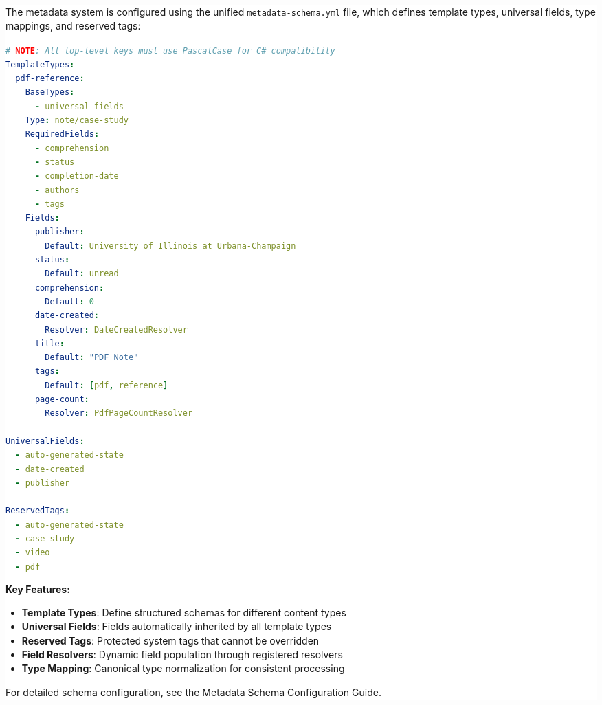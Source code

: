 The metadata system is configured using the unified `metadata-schema.yml` file, which defines template types, universal fields, type mappings, and reserved tags:

```yaml
# NOTE: All top-level keys must use PascalCase for C# compatibility
TemplateTypes:
  pdf-reference:
    BaseTypes:
      - universal-fields
    Type: note/case-study
    RequiredFields:
      - comprehension
      - status
      - completion-date
      - authors
      - tags
    Fields:
      publisher:
        Default: University of Illinois at Urbana-Champaign
      status:
        Default: unread
      comprehension:
        Default: 0
      date-created:
        Resolver: DateCreatedResolver
      title:
        Default: "PDF Note"
      tags:
        Default: [pdf, reference]
      page-count:
        Resolver: PdfPageCountResolver

UniversalFields:
  - auto-generated-state
  - date-created
  - publisher

ReservedTags:
  - auto-generated-state
  - case-study
  - video
  - pdf
```

**Key Features:**
- **Template Types**: Define structured schemas for different content types
- **Universal Fields**: Fields automatically inherited by all template types
- **Reserved Tags**: Protected system tags that cannot be overridden
- **Field Resolvers**: Dynamic field population through registered resolvers
- **Type Mapping**: Canonical type normalization for consistent processing

For detailed schema configuration, see the [Metadata Schema Configuration Guide](../metadata-schema-configuration.md).
